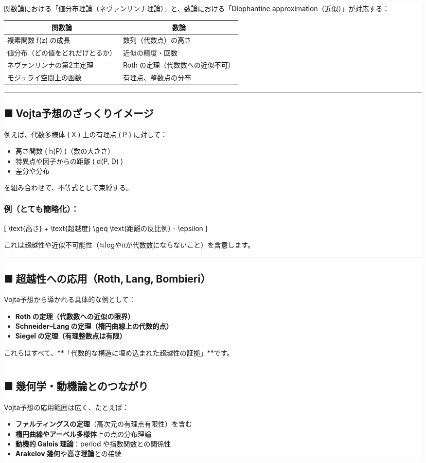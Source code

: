 関数論における「値分布理論（ネヴァンリンナ理論）」と、数論における「Diophantine approximation（近似）」が対応する：

| 関数論 | 数論 |
|--------|------|
| 複素関数 f(z) の成長 | 数列（代数点）の高さ |
| 値分布（どの値をどれだけとるか） | 近似の精度・回数 |
| ネヴァンリンナの第2主定理 | Roth の定理（代数数への近似不可） |
| モジュライ空間上の函数 | 有理点、整数点の分布 |

---

## ■ Vojta予想のざっくりイメージ

例えば、代数多様体 \( X \) 上の有理点 \( P \) に対して：

- 高さ関数 \( h(P) \)（数の大きさ）
- 特異点や因子からの距離 \( d(P, D) \)
- 差分や分布

を組み合わせて、不等式として束縛する。

### 例（とても簡略化）：

\[
\text{高さ} + \text{超越度} \geq \text{距離の反比例} - \epsilon
\]

これは超越性や近似不可能性（≒logやπが代数数にならないこと）を含意します。

---

## ■ 超越性への応用（Roth, Lang, Bombieri）

Vojta予想から導かれる具体的な例として：

- **Roth の定理（代数数への近似の限界）**  
- **Schneider–Lang の定理（楕円曲線上の代数的点）**
- **Siegel の定理（有理整数点は有限）**

これらはすべて、**「代数的な構造に埋め込まれた超越性の証拠」**です。

---

## ■ 幾何学・動機論とのつながり

Vojta予想の応用範囲は広く、たとえば：

- **ファルティングスの定理**（高次元の有理点有限性）を含む
- **楕円曲線やアーベル多様体**上の点の分布理論
- **動機的 Galois 理論**：period や指数関数との関係性
- **Arakelov 幾何**や**高さ理論**との接続
